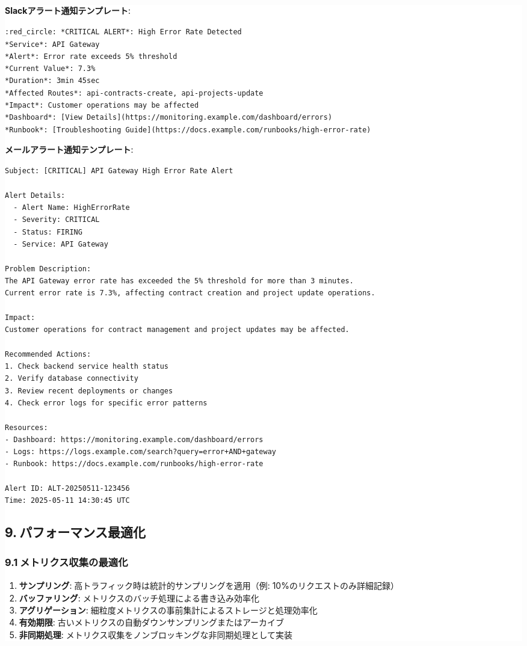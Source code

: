 **Slackアラート通知テンプレート**:
```
:red_circle: *CRITICAL ALERT*: High Error Rate Detected
*Service*: API Gateway
*Alert*: Error rate exceeds 5% threshold
*Current Value*: 7.3%
*Duration*: 3min 45sec
*Affected Routes*: api-contracts-create, api-projects-update
*Impact*: Customer operations may be affected
*Dashboard*: [View Details](https://monitoring.example.com/dashboard/errors)
*Runbook*: [Troubleshooting Guide](https://docs.example.com/runbooks/high-error-rate)
```

**メールアラート通知テンプレート**:
```
Subject: [CRITICAL] API Gateway High Error Rate Alert

Alert Details:
  - Alert Name: HighErrorRate
  - Severity: CRITICAL
  - Status: FIRING
  - Service: API Gateway

Problem Description:
The API Gateway error rate has exceeded the 5% threshold for more than 3 minutes.
Current error rate is 7.3%, affecting contract creation and project update operations.

Impact:
Customer operations for contract management and project updates may be affected.

Recommended Actions:
1. Check backend service health status
2. Verify database connectivity
3. Review recent deployments or changes
4. Check error logs for specific error patterns

Resources:
- Dashboard: https://monitoring.example.com/dashboard/errors
- Logs: https://logs.example.com/search?query=error+AND+gateway
- Runbook: https://docs.example.com/runbooks/high-error-rate

Alert ID: ALT-20250511-123456
Time: 2025-05-11 14:30:45 UTC
```

## 9. パフォーマンス最適化

### 9.1 メトリクス収集の最適化

1. **サンプリング**: 高トラフィック時は統計的サンプリングを適用（例: 10%のリクエストのみ詳細記録）
2. **バッファリング**: メトリクスのバッチ処理による書き込み効率化
3. **アグリゲーション**: 細粒度メトリクスの事前集計によるストレージと処理効率化
4. **有効期限**: 古いメトリクスの自動ダウンサンプリングまたはアーカイブ
5. **非同期処理**: メトリクス収集をノンブロッキングな非同期処理として実装
